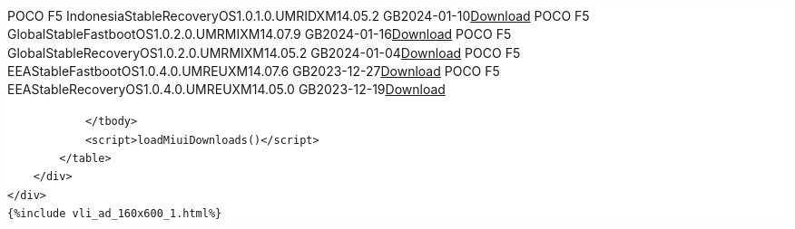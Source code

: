 <tr><td>POCO F5 Indonesia</td><td>Stable</td><td>Recovery</td><td>OS1.0.1.0.UMRIDXM</td><td>14.0</td><td>5.2 GB</td><td>2024-01-10</td><td><a href="/hyperos/marble/stable/OS1.0.1.0.UMRIDXM/">Download</a></td></tr>
<tr><td>POCO F5 Global</td><td>Stable</td><td>Fastboot</td><td>OS1.0.2.0.UMRMIXM</td><td>14.0</td><td>7.9 GB</td><td>2024-01-16</td><td><a href="/hyperos/marble/stable/OS1.0.2.0.UMRMIXM/">Download</a></td></tr>
<tr><td>POCO F5 Global</td><td>Stable</td><td>Recovery</td><td>OS1.0.2.0.UMRMIXM</td><td>14.0</td><td>5.2 GB</td><td>2024-01-04</td><td><a href="/hyperos/marble/stable/OS1.0.2.0.UMRMIXM/">Download</a></td></tr>
<tr><td>POCO F5 EEA</td><td>Stable</td><td>Fastboot</td><td>OS1.0.4.0.UMREUXM</td><td>14.0</td><td>7.6 GB</td><td>2023-12-27</td><td><a href="/hyperos/marble/stable/OS1.0.4.0.UMREUXM/">Download</a></td></tr>
<tr><td>POCO F5 EEA</td><td>Stable</td><td>Recovery</td><td>OS1.0.4.0.UMREUXM</td><td>14.0</td><td>5.0 GB</td><td>2023-12-19</td><td><a href="/hyperos/marble/stable/OS1.0.4.0.UMREUXM/">Download</a></td></tr>

                </tbody>
                <script>loadMiuiDownloads()</script>
            </table>
        </div>
    </div>
    {%include vli_ad_160x600_1.html%}
</div>

